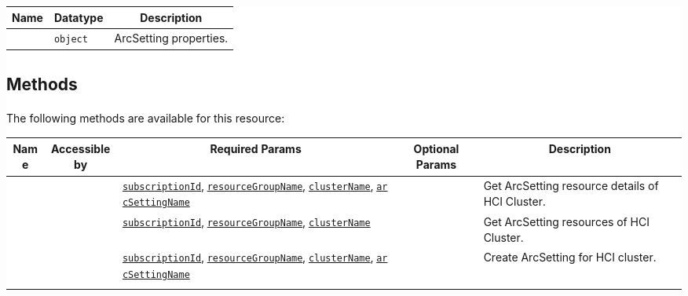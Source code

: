 <table>
<thead>
    <tr>
    <th>Name</th>
    <th>Datatype</th>
    <th>Description</th>
    </tr>
</thead>
<tbody>
<tr>
    <td><CopyableCode code="properties" /></td>
    <td><code>object</code></td>
    <td>ArcSetting properties.</td>
</tr>
</tbody>
</table>
</TabItem>
</Tabs>

## Methods

The following methods are available for this resource:

<table>
<thead>
    <tr>
    <th>Name</th>
    <th>Accessible by</th>
    <th>Required Params</th>
    <th>Optional Params</th>
    <th>Description</th>
    </tr>
</thead>
<tbody>
<tr>
    <td><a href="#get"><CopyableCode code="get" /></a></td>
    <td><CopyableCode code="select" /></td>
    <td><a href="#parameter-subscriptionId"><code>subscriptionId</code></a>, <a href="#parameter-resourceGroupName"><code>resourceGroupName</code></a>, <a href="#parameter-clusterName"><code>clusterName</code></a>, <a href="#parameter-arcSettingName"><code>arcSettingName</code></a></td>
    <td></td>
    <td>Get ArcSetting resource details of HCI Cluster.</td>
</tr>
<tr>
    <td><a href="#list_by_cluster"><CopyableCode code="list_by_cluster" /></a></td>
    <td><CopyableCode code="select" /></td>
    <td><a href="#parameter-subscriptionId"><code>subscriptionId</code></a>, <a href="#parameter-resourceGroupName"><code>resourceGroupName</code></a>, <a href="#parameter-clusterName"><code>clusterName</code></a></td>
    <td></td>
    <td>Get ArcSetting resources of HCI Cluster.</td>
</tr>
<tr>
    <td><a href="#create"><CopyableCode code="create" /></a></td>
    <td><CopyableCode code="insert" /></td>
    <td><a href="#parameter-subscriptionId"><code>subscriptionId</code></a>, <a href="#parameter-resourceGroupName"><code>resourceGroupName</code></a>, <a href="#parameter-clusterName"><code>clusterName</code></a>, <a href="#parameter-arcSettingName"><code>arcSettingName</code></a></td>
    <td></td>
    <td>Create ArcSetting for HCI cluster.</td>
</tr>
<tr>
    <td><a href="#update"><CopyableCode code="update" /></a></td>
    <td><CopyableCode code="update" /></td>